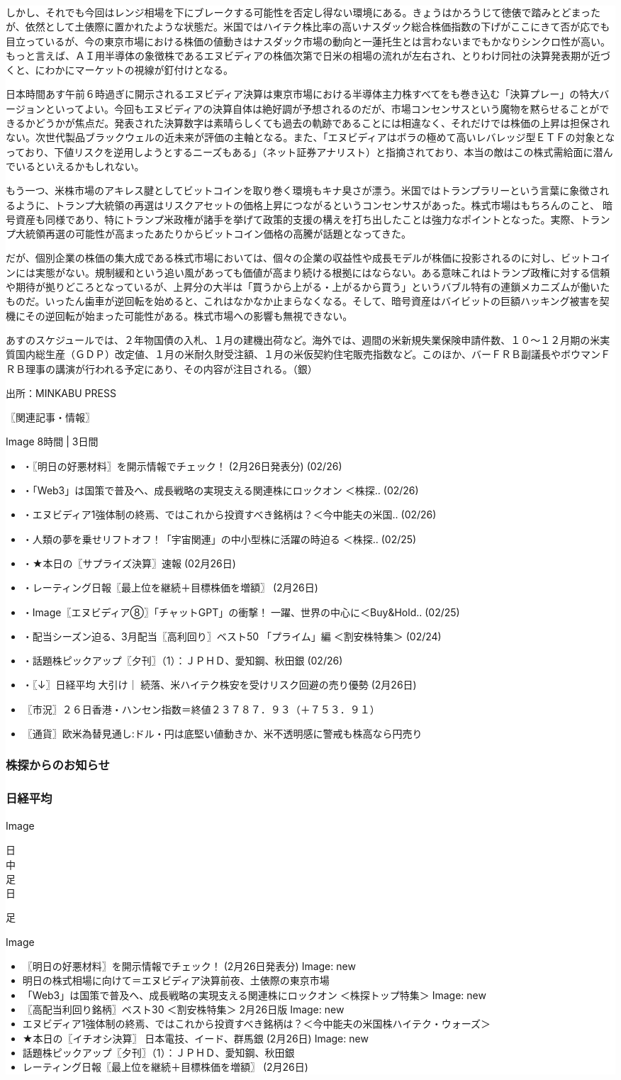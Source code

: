 しかし、それでも今回はレンジ相場を下にブレークする可能性を否定し得ない環境にある。きょうはかろうじて徳俵で踏みとどまったが、依然として土俵際に置かれたような状態だ。米国ではハイテク株比率の高いナスダック総合株価指数の下げがここにきて否が応でも目立っているが、今の東京市場における株価の値動きはナスダック市場の動向と一蓮托生とは言わないまでもかなりシンクロ性が高い。もっと言えば、ＡＩ用半導体の象徴株であるエヌビディア<NVDA>の株価次第で日米の相場の流れが左右され、とりわけ同社の決算発表期が近づくと、にわかにマーケットの視線が釘付けとなる。  

日本時間あす午前６時過ぎに開示されるエヌビディア決算は東京市場における半導体主力株すべてをも巻き込む「決算プレー」の特大バージョンといってよい。今回もエヌビディアの決算自体は絶好調が予想されるのだが、市場コンセンサスという魔物を黙らせることができるかどうかが焦点だ。発表された決算数字は素晴らしくても過去の軌跡であることには相違なく、それだけでは株価の上昇は担保されない。次世代製品ブラックウェルの近未来が評価の主軸となる。また、「エヌビディアはボラの極めて高いレバレッジ型ＥＴＦの対象となっており、下値リスクを逆用しようとするニーズもある」（ネット証券アナリスト）と指摘されており、本当の敵はこの株式需給面に潜んでいるといえるかもしれない。  

もう一つ、米株市場のアキレス腱としてビットコインを取り巻く環境もキナ臭さが漂う。米国ではトランプラリーという言葉に象徴されるように、トランプ大統領の再選はリスクアセットの価格上昇につながるというコンセンサスがあった。株式市場はもちろんのこと、 暗号資産も同様であり、特にトランプ米政権が諸手を挙げて政策的支援の構えを打ち出したことは強力なポイントとなった。実際、トランプ大統領再選の可能性が高まったあたりからビットコイン価格の高騰が話題となってきた。  

だが、個別企業の株価の集大成である株式市場においては、個々の企業の収益性や成長モデルが株価に投影されるのに対し、ビットコインには実態がない。規制緩和という追い風があっても価値が高まり続ける根拠にはならない。ある意味これはトランプ政権に対する信頼や期待が拠りどころとなっているが、上昇分の大半は「買うから上がる・上がるから買う」というバブル特有の連鎖メカニズムが働いたものだ。いったん歯車が逆回転を始めると、これはなかなか止まらなくなる。そして、暗号資産はバイビットの巨額ハッキング被害を契機にその逆回転が始まった可能性がある。株式市場への影響も無視できない。  

あすのスケジュールでは、２年物国債の入札、１月の建機出荷など。海外では、週間の米新規失業保険申請件数、１０～１２月期の米実質国内総生産（ＧＤＰ）改定値、１月の米耐久財受注額、１月の米仮契約住宅販売指数など。このほか、バーＦＲＢ副議長やボウマンＦＲＢ理事の講演が行われる予定にあり、その内容が注目される。（銀）  

出所：MINKABU PRESS  

〖関連記事・情報〗

Image 8時間 | 3日間 

  * ・〖明日の好悪材料〗を開示情報でチェック！ (2月26日発表分) (02/26)
  * ・「Web3」は国策で普及へ、成長戦略の実現支える関連株にロックオン ＜株探.. (02/26)
  * ・エヌビディア1強体制の終焉、ではこれから投資すべき銘柄は？＜今中能夫の米国.. (02/26)
  * ・人類の夢を乗せリフトオフ！「宇宙関連」の中小型株に活躍の時迫る ＜株探.. (02/25)
  * ・★本日の〖サプライズ決算〗速報 (02月26日)
  * ・レーティング日報〖最上位を継続＋目標株価を増額〗 (2月26日)
  * ・Image〖エヌビディア⑧〗「チャットGPT」の衝撃！ 一躍、世界の中心に＜Buy&Hold.. (02/25)
  * ・配当シーズン迫る、3月配当〖高利回り〗ベスト50 「プライム」編 ＜割安株特集＞ (02/24)
  * ・話題株ピックアップ〖夕刊〗（1）：ＪＰＨＤ、愛知鋼、秋田銀 (02/26)
  * ・〖↓〗日経平均 大引け｜ 続落、米ハイテク株安を受けリスク回避の売り優勢 (2月26日)

  * 〖市況〗２６日香港・ハンセン指数＝終値２３７８７．９３（＋７５３．９１）
  * 〖通貨〗欧米為替見通し:ドル・円は底堅い値動きか、米不透明感に警戒も株高なら円売り

### 株探からのお知らせ

### 日経平均

Image

日   
中   
足  
日  

足  

Image 

  * 〖明日の好悪材料〗を開示情報でチェック！ (2月26日発表分) Image: new
  * 明日の株式相場に向けて＝エヌビディア決算前夜、土俵際の東京市場 
  * 「Web3」は国策で普及へ、成長戦略の実現支える関連株にロックオン ＜株探トップ特集＞ Image: new
  * 〖高配当利回り銘柄〗ベスト30 ＜割安株特集＞ 2月26日版 Image: new
  * エヌビディア1強体制の終焉、ではこれから投資すべき銘柄は？＜今中能夫の米国株ハイテク・ウォーズ＞ 
  * ★本日の〖イチオシ決算〗 日本電技、イード、群馬銀 (2月26日) Image: new
  * 話題株ピックアップ〖夕刊〗（1）：ＪＰＨＤ、愛知鋼、秋田銀 
  * レーティング日報〖最上位を継続＋目標株価を増額〗 (2月26日) 
